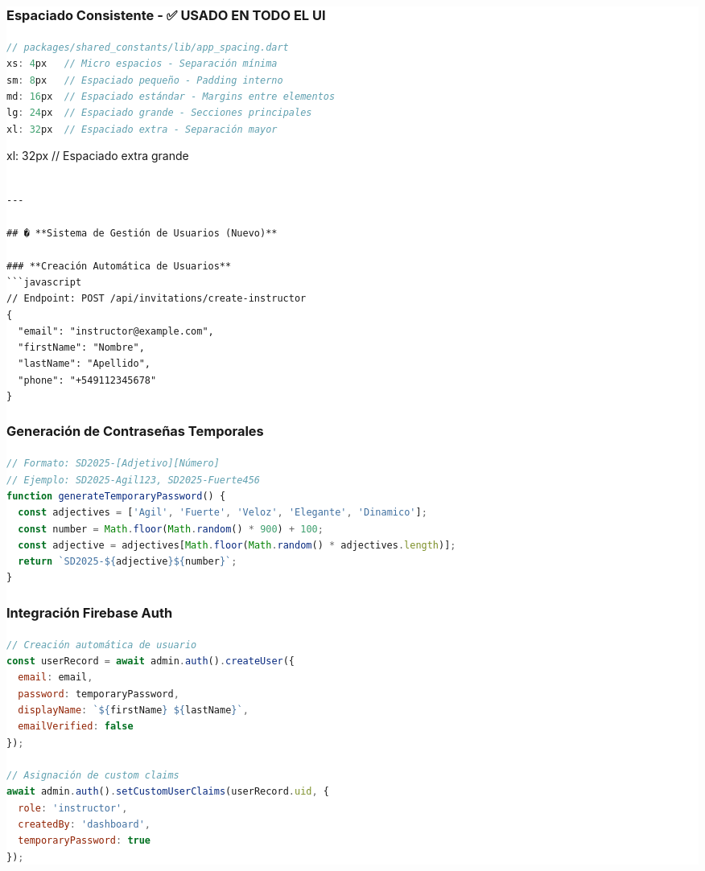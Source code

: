 ### **Espaciado Consistente - ✅ USADO EN TODO EL UI**
```dart
// packages/shared_constants/lib/app_spacing.dart
xs: 4px   // Micro espacios - Separación mínima
sm: 8px   // Espaciado pequeño - Padding interno
md: 16px  // Espaciado estándar - Margins entre elementos  
lg: 24px  // Espaciado grande - Secciones principales
xl: 32px  // Espaciado extra - Separación mayor
```
xl: 32px  // Espaciado extra grande
```

---

## � **Sistema de Gestión de Usuarios (Nuevo)**

### **Creación Automática de Usuarios**
```javascript
// Endpoint: POST /api/invitations/create-instructor
{
  "email": "instructor@example.com",
  "firstName": "Nombre", 
  "lastName": "Apellido",
  "phone": "+549112345678"
}
```

### **Generación de Contraseñas Temporales**
```javascript
// Formato: SD2025-[Adjetivo][Número]
// Ejemplo: SD2025-Agil123, SD2025-Fuerte456
function generateTemporaryPassword() {
  const adjectives = ['Agil', 'Fuerte', 'Veloz', 'Elegante', 'Dinamico'];
  const number = Math.floor(Math.random() * 900) + 100;
  const adjective = adjectives[Math.floor(Math.random() * adjectives.length)];
  return `SD2025-${adjective}${number}`;
}
```

### **Integración Firebase Auth**
```javascript
// Creación automática de usuario
const userRecord = await admin.auth().createUser({
  email: email,
  password: temporaryPassword,
  displayName: `${firstName} ${lastName}`,
  emailVerified: false
});

// Asignación de custom claims
await admin.auth().setCustomUserClaims(userRecord.uid, {
  role: 'instructor',
  createdBy: 'dashboard',
  temporaryPassword: true
});
```
